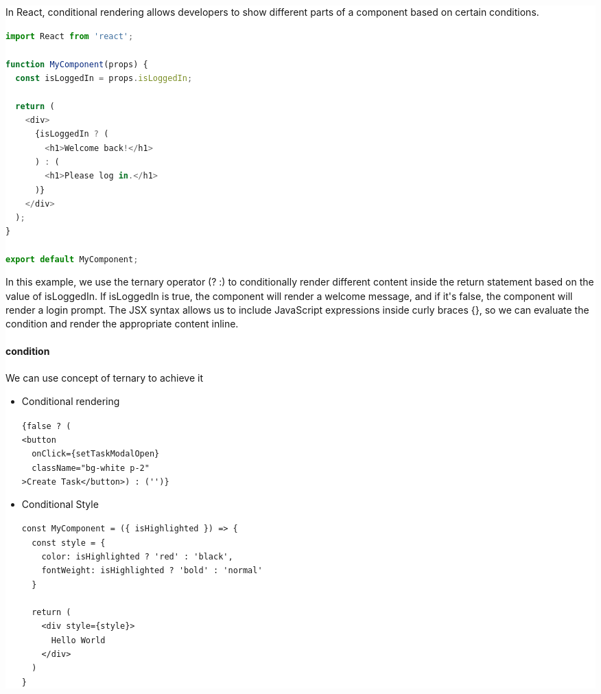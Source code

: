 In React, conditional rendering allows developers to show different parts of a component based on certain conditions.

```javascript
import React from 'react';

function MyComponent(props) {
  const isLoggedIn = props.isLoggedIn;
  
  return (
    <div>
      {isLoggedIn ? (
        <h1>Welcome back!</h1>
      ) : (
        <h1>Please log in.</h1>
      )}
    </div>
  );
}

export default MyComponent;
```

In this example, we use the ternary operator (? :) to conditionally render different content inside the return statement based on the value of isLoggedIn. If isLoggedIn is true, the component will render a welcome message, and if it's false, the component will render a login prompt. The JSX syntax allows us to include JavaScript expressions inside curly braces {}, so we can evaluate the condition and render the appropriate content inline.

#### condition

We can use concept of ternary to achieve it

* Conditional rendering
  ```JSX
  {false ? (
  <button
    onClick={setTaskModalOpen}
    className="bg-white p-2"
  >Create Task</button>) : ('')}
  ```
* Conditional Style
  ```JSX
  const MyComponent = ({ isHighlighted }) => {
    const style = {
      color: isHighlighted ? 'red' : 'black',
      fontWeight: isHighlighted ? 'bold' : 'normal'
    }
  
    return (
      <div style={style}>
        Hello World
      </div>
    )
  }
  ```
